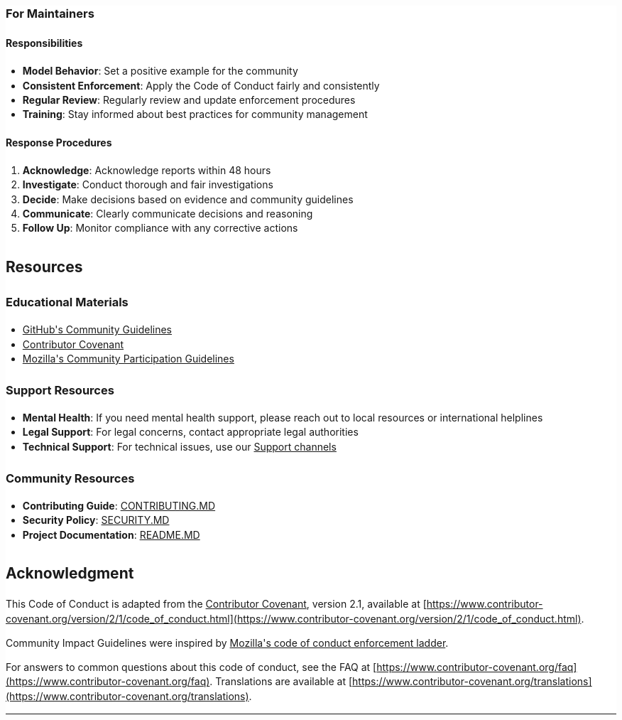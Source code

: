 ### For Maintainers

#### Responsibilities
- **Model Behavior**: Set a positive example for the community
- **Consistent Enforcement**: Apply the Code of Conduct fairly and consistently
- **Regular Review**: Regularly review and update enforcement procedures
- **Training**: Stay informed about best practices for community management

#### Response Procedures
1. **Acknowledge**: Acknowledge reports within 48 hours
2. **Investigate**: Conduct thorough and fair investigations
3. **Decide**: Make decisions based on evidence and community guidelines
4. **Communicate**: Clearly communicate decisions and reasoning
5. **Follow Up**: Monitor compliance with any corrective actions

## Resources

### Educational Materials
- [GitHub's Community Guidelines](https://docs.github.com/en/site-policy/github-terms/github-community-guidelines)
- [Contributor Covenant](https://www.contributor-covenant.org/)
- [Mozilla's Community Participation Guidelines](https://www.mozilla.org/en-US/about/governance/policies/participation/)

### Support Resources
- **Mental Health**: If you need mental health support, please reach out to local resources or international helplines
- **Legal Support**: For legal concerns, contact appropriate legal authorities
- **Technical Support**: For technical issues, use our [Support channels](https://support.bauer-group.com)

### Community Resources
- **Contributing Guide**: [CONTRIBUTING.MD](CONTRIBUTING.MD)
- **Security Policy**: [SECURITY.MD](SECURITY.MD)
- **Project Documentation**: [README.MD](README.MD)

## Acknowledgment

This Code of Conduct is adapted from the [Contributor Covenant](https://www.contributor-covenant.org/), version 2.1, available at [https://www.contributor-covenant.org/version/2/1/code_of_conduct.html](https://www.contributor-covenant.org/version/2/1/code_of_conduct.html).

Community Impact Guidelines were inspired by [Mozilla's code of conduct enforcement ladder](https://github.com/mozilla/diversity).

For answers to common questions about this code of conduct, see the FAQ at [https://www.contributor-covenant.org/faq](https://www.contributor-covenant.org/faq). Translations are available at [https://www.contributor-covenant.org/translations](https://www.contributor-covenant.org/translations).

---
